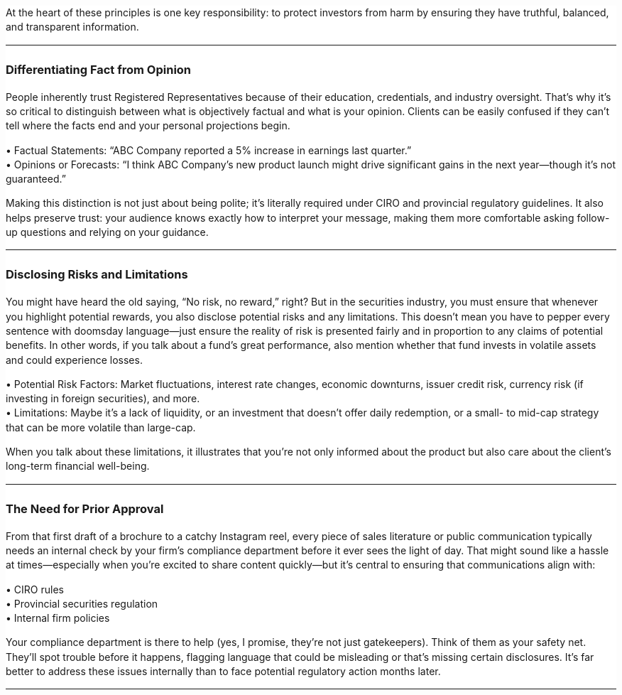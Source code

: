 At the heart of these principles is one key responsibility: to protect investors from harm by ensuring they have truthful, balanced, and transparent information.

---

### Differentiating Fact from Opinion

People inherently trust Registered Representatives because of their education, credentials, and industry oversight. That’s why it’s so critical to distinguish between what is objectively factual and what is your opinion. Clients can be easily confused if they can’t tell where the facts end and your personal projections begin.

• Factual Statements: “ABC Company reported a 5% increase in earnings last quarter.”  
• Opinions or Forecasts: “I think ABC Company’s new product launch might drive significant gains in the next year—though it’s not guaranteed.”

Making this distinction is not just about being polite; it’s literally required under CIRO and provincial regulatory guidelines. It also helps preserve trust: your audience knows exactly how to interpret your message, making them more comfortable asking follow-up questions and relying on your guidance.

---

### Disclosing Risks and Limitations

You might have heard the old saying, “No risk, no reward,” right? But in the securities industry, you must ensure that whenever you highlight potential rewards, you also disclose potential risks and any limitations. This doesn’t mean you have to pepper every sentence with doomsday language—just ensure the reality of risk is presented fairly and in proportion to any claims of potential benefits. In other words, if you talk about a fund’s great performance, also mention whether that fund invests in volatile assets and could experience losses.

• Potential Risk Factors: Market fluctuations, interest rate changes, economic downturns, issuer credit risk, currency risk (if investing in foreign securities), and more.  
• Limitations: Maybe it’s a lack of liquidity, or an investment that doesn’t offer daily redemption, or a small- to mid-cap strategy that can be more volatile than large-cap.  

When you talk about these limitations, it illustrates that you’re not only informed about the product but also care about the client’s long-term financial well-being.

---

### The Need for Prior Approval

From that first draft of a brochure to a catchy Instagram reel, every piece of sales literature or public communication typically needs an internal check by your firm’s compliance department before it ever sees the light of day. That might sound like a hassle at times—especially when you’re excited to share content quickly—but it’s central to ensuring that communications align with:

• CIRO rules  
• Provincial securities regulation  
• Internal firm policies  

Your compliance department is there to help (yes, I promise, they’re not just gatekeepers). Think of them as your safety net. They’ll spot trouble before it happens, flagging language that could be misleading or that’s missing certain disclosures. It’s far better to address these issues internally than to face potential regulatory action months later.

---